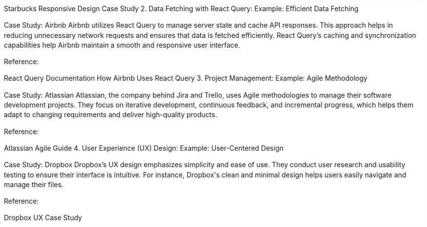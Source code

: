 Starbucks Responsive Design Case Study
2. Data Fetching with React Query:
Example: Efficient Data Fetching

Case Study: Airbnb
Airbnb utilizes React Query to manage server state and cache API responses. This approach helps in reducing unnecessary network requests and ensures that data is fetched efficiently. React Query’s caching and synchronization capabilities help Airbnb maintain a smooth and responsive user interface.

Reference:

React Query Documentation
How Airbnb Uses React Query
3. Project Management:
Example: Agile Methodology

Case Study: Atlassian
Atlassian, the company behind Jira and Trello, uses Agile methodologies to manage their software development projects. They focus on iterative development, continuous feedback, and incremental progress, which helps them adapt to changing requirements and deliver high-quality products.

Reference:

Atlassian Agile Guide
4. User Experience (UX) Design:
Example: User-Centered Design

Case Study: Dropbox
Dropbox’s UX design emphasizes simplicity and ease of use. They conduct user research and usability testing to ensure their interface is intuitive. For instance, Dropbox's clean and minimal design helps users easily navigate and manage their files.

Reference:

Dropbox UX Case Study
